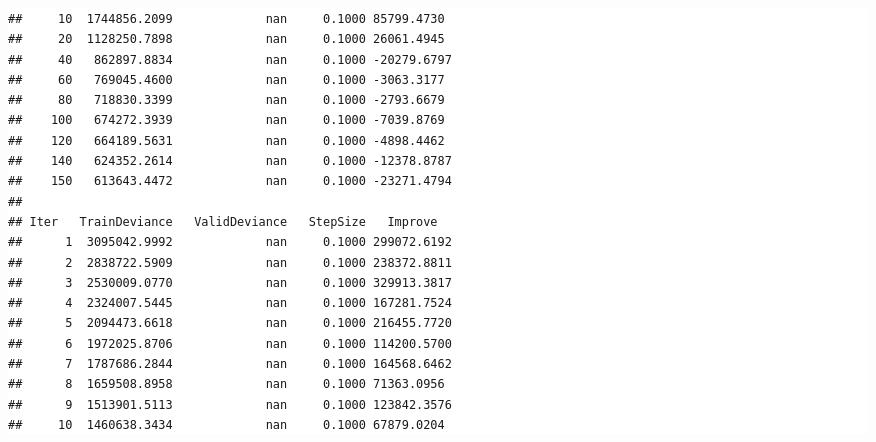     ##     10  1744856.2099             nan     0.1000 85799.4730
    ##     20  1128250.7898             nan     0.1000 26061.4945
    ##     40   862897.8834             nan     0.1000 -20279.6797
    ##     60   769045.4600             nan     0.1000 -3063.3177
    ##     80   718830.3399             nan     0.1000 -2793.6679
    ##    100   674272.3939             nan     0.1000 -7039.8769
    ##    120   664189.5631             nan     0.1000 -4898.4462
    ##    140   624352.2614             nan     0.1000 -12378.8787
    ##    150   613643.4472             nan     0.1000 -23271.4794
    ## 
    ## Iter   TrainDeviance   ValidDeviance   StepSize   Improve
    ##      1  3095042.9992             nan     0.1000 299072.6192
    ##      2  2838722.5909             nan     0.1000 238372.8811
    ##      3  2530009.0770             nan     0.1000 329913.3817
    ##      4  2324007.5445             nan     0.1000 167281.7524
    ##      5  2094473.6618             nan     0.1000 216455.7720
    ##      6  1972025.8706             nan     0.1000 114200.5700
    ##      7  1787686.2844             nan     0.1000 164568.6462
    ##      8  1659508.8958             nan     0.1000 71363.0956
    ##      9  1513901.5113             nan     0.1000 123842.3576
    ##     10  1460638.3434             nan     0.1000 67879.0204